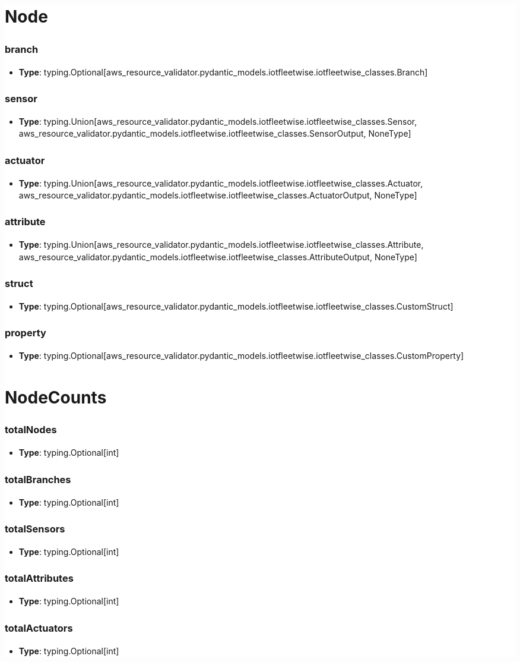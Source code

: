 
# Node

### branch
- **Type**: typing.Optional[aws_resource_validator.pydantic_models.iotfleetwise.iotfleetwise_classes.Branch]

### sensor
- **Type**: typing.Union[aws_resource_validator.pydantic_models.iotfleetwise.iotfleetwise_classes.Sensor, aws_resource_validator.pydantic_models.iotfleetwise.iotfleetwise_classes.SensorOutput, NoneType]

### actuator
- **Type**: typing.Union[aws_resource_validator.pydantic_models.iotfleetwise.iotfleetwise_classes.Actuator, aws_resource_validator.pydantic_models.iotfleetwise.iotfleetwise_classes.ActuatorOutput, NoneType]

### attribute
- **Type**: typing.Union[aws_resource_validator.pydantic_models.iotfleetwise.iotfleetwise_classes.Attribute, aws_resource_validator.pydantic_models.iotfleetwise.iotfleetwise_classes.AttributeOutput, NoneType]

### struct
- **Type**: typing.Optional[aws_resource_validator.pydantic_models.iotfleetwise.iotfleetwise_classes.CustomStruct]

### property
- **Type**: typing.Optional[aws_resource_validator.pydantic_models.iotfleetwise.iotfleetwise_classes.CustomProperty]


# NodeCounts

### totalNodes
- **Type**: typing.Optional[int]

### totalBranches
- **Type**: typing.Optional[int]

### totalSensors
- **Type**: typing.Optional[int]

### totalAttributes
- **Type**: typing.Optional[int]

### totalActuators
- **Type**: typing.Optional[int]
